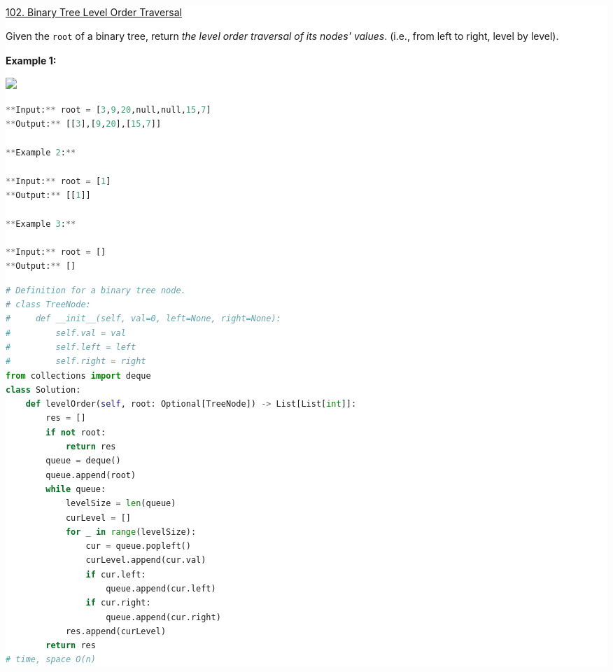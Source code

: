 [102. Binary Tree Level Order Traversal](https://leetcode.com/problems/binary-tree-level-order-traversal/)

Given the `root` of a binary tree, return _the level order traversal of its nodes' values_. (i.e., from left to right, level by level).

**Example 1:**

![](https://assets.leetcode.com/uploads/2021/02/19/tree1.jpg)

```python
**Input:** root = [3,9,20,null,null,15,7]
**Output:** [[3],[9,20],[15,7]]

**Example 2:**

**Input:** root = [1]
**Output:** [[1]]

**Example 3:**

**Input:** root = []
**Output:** []
```

```python
# Definition for a binary tree node.
# class TreeNode:
#     def __init__(self, val=0, left=None, right=None):
#         self.val = val
#         self.left = left
#         self.right = right
from collections import deque
class Solution:
    def levelOrder(self, root: Optional[TreeNode]) -> List[List[int]]:
        res = []
        if not root:
            return res
        queue = deque()
        queue.append(root)
        while queue:
            levelSize = len(queue)
            curLevel = []
            for _ in range(levelSize):
                cur = queue.popleft()
                curLevel.append(cur.val)
                if cur.left:
                    queue.append(cur.left)
                if cur.right:
                    queue.append(cur.right)
            res.append(curLevel)
        return res
# time, space O(n)
```
